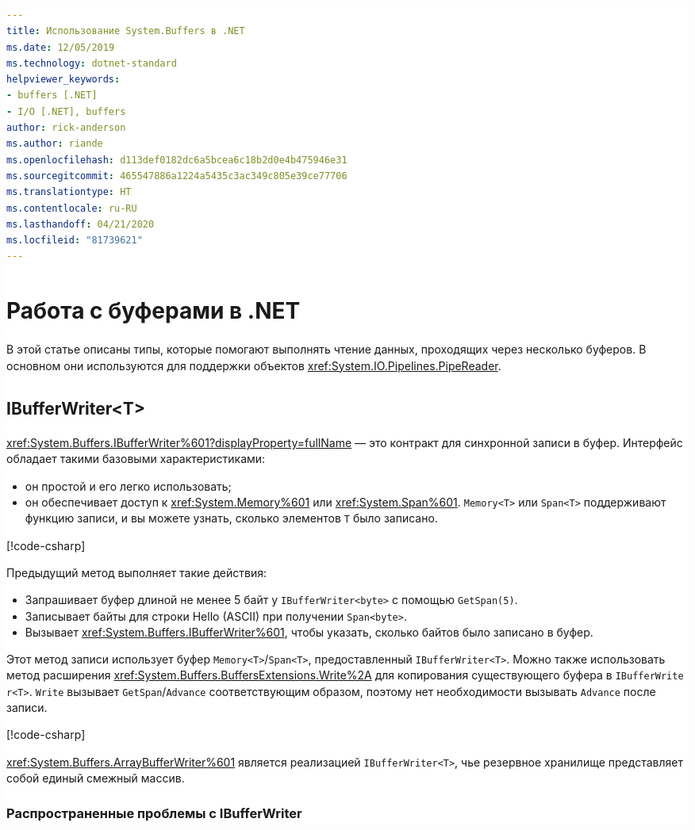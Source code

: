 ```yaml
---
title: Использование System.Buffers в .NET
ms.date: 12/05/2019
ms.technology: dotnet-standard
helpviewer_keywords:
- buffers [.NET]
- I/O [.NET], buffers
author: rick-anderson
ms.author: riande
ms.openlocfilehash: d113def0182dc6a5bcea6c18b2d0e4b475946e31
ms.sourcegitcommit: 465547886a1224a5435c3ac349c805e39ce77706
ms.translationtype: HT
ms.contentlocale: ru-RU
ms.lasthandoff: 04/21/2020
ms.locfileid: "81739621"
---
```

# <a name="work-with-buffers-in-net"></a>Работа с буферами в .NET

В этой статье описаны типы, которые помогают выполнять чтение данных, проходящих через несколько буферов. В основном они используются для поддержки объектов <xref:System.IO.Pipelines.PipeReader>.

## <a name="ibufferwritert"></a>IBufferWriter\<T\>

<xref:System.Buffers.IBufferWriter%601?displayProperty=fullName> — это контракт для синхронной записи в буфер. Интерфейс обладает такими базовыми характеристиками:

- он простой и его легко использовать;
- он обеспечивает доступ к <xref:System.Memory%601> или <xref:System.Span%601>. `Memory<T>` или `Span<T>` поддерживают функцию записи, и вы можете узнать, сколько элементов `T` было записано.

[!code-csharp[](~/samples/snippets/csharp/buffers/MyClass.cs?name=snippet)]

Предыдущий метод выполняет такие действия:

- Запрашивает буфер длиной не менее 5 байт у `IBufferWriter<byte>` с помощью `GetSpan(5)`.
- Записывает байты для строки Hello (ASCII) при получении `Span<byte>`.
- Вызывает <xref:System.Buffers.IBufferWriter%601>, чтобы указать, сколько байтов было записано в буфер.

Этот метод записи использует буфер `Memory<T>`/`Span<T>`, предоставленный `IBufferWriter<T>`. Можно также использовать метод расширения <xref:System.Buffers.BuffersExtensions.Write%2A> для копирования существующего буфера в `IBufferWriter<T>`. `Write` вызывает `GetSpan`/`Advance` соответствующим образом, поэтому нет необходимости вызывать `Advance` после записи.

[!code-csharp[](~/samples/snippets/csharp/buffers/MyClass.cs?name=snippet2)]

<xref:System.Buffers.ArrayBufferWriter%601> является реализацией `IBufferWriter<T>`, чье резервное хранилище представляет собой единый смежный массив.

### <a name="ibufferwriter-common-problems"></a>Распространенные проблемы с IBufferWriter
